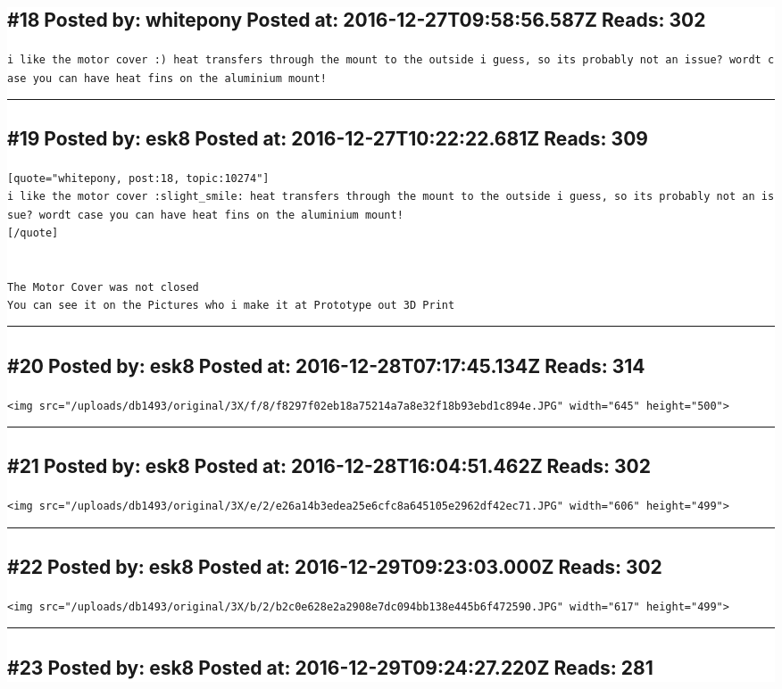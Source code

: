 ## \#18 Posted by: whitepony Posted at: 2016-12-27T09:58:56.587Z Reads: 302

```
i like the motor cover :) heat transfers through the mount to the outside i guess, so its probably not an issue? wordt case you can have heat fins on the aluminium mount!
```

---
## \#19 Posted by: esk8 Posted at: 2016-12-27T10:22:22.681Z Reads: 309

```
[quote="whitepony, post:18, topic:10274"]
i like the motor cover :slight_smile: heat transfers through the mount to the outside i guess, so its probably not an issue? wordt case you can have heat fins on the aluminium mount!
[/quote]


The Motor Cover was not closed 
You can see it on the Pictures who i make it at Prototype out 3D Print
```

---
## \#20 Posted by: esk8 Posted at: 2016-12-28T07:17:45.134Z Reads: 314

```
<img src="/uploads/db1493/original/3X/f/8/f8297f02eb18a75214a7a8e32f18b93ebd1c894e.JPG" width="645" height="500">
```

---
## \#21 Posted by: esk8 Posted at: 2016-12-28T16:04:51.462Z Reads: 302

```
<img src="/uploads/db1493/original/3X/e/2/e26a14b3edea25e6cfc8a645105e2962df42ec71.JPG" width="606" height="499">
```

---
## \#22 Posted by: esk8 Posted at: 2016-12-29T09:23:03.000Z Reads: 302

```
<img src="/uploads/db1493/original/3X/b/2/b2c0e628e2a2908e7dc094bb138e445b6f472590.JPG" width="617" height="499">
```

---
## \#23 Posted by: esk8 Posted at: 2016-12-29T09:24:27.220Z Reads: 281
